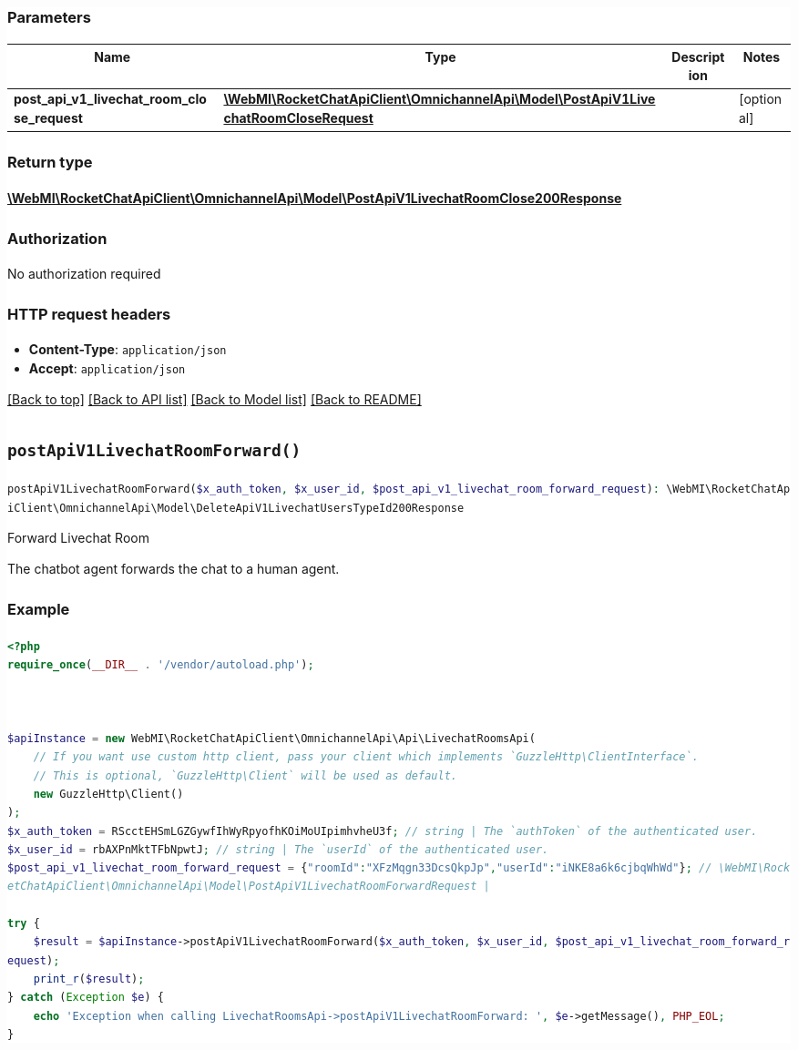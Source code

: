 ### Parameters

| Name | Type | Description  | Notes |
| ------------- | ------------- | ------------- | ------------- |
| **post_api_v1_livechat_room_close_request** | [**\WebMI\RocketChatApiClient\OmnichannelApi\Model\PostApiV1LivechatRoomCloseRequest**](../Model/PostApiV1LivechatRoomCloseRequest.md)|  | [optional] |

### Return type

[**\WebMI\RocketChatApiClient\OmnichannelApi\Model\PostApiV1LivechatRoomClose200Response**](../Model/PostApiV1LivechatRoomClose200Response.md)

### Authorization

No authorization required

### HTTP request headers

- **Content-Type**: `application/json`
- **Accept**: `application/json`

[[Back to top]](#) [[Back to API list]](../../README.md#endpoints)
[[Back to Model list]](../../README.md#models)
[[Back to README]](../../README.md)

## `postApiV1LivechatRoomForward()`

```php
postApiV1LivechatRoomForward($x_auth_token, $x_user_id, $post_api_v1_livechat_room_forward_request): \WebMI\RocketChatApiClient\OmnichannelApi\Model\DeleteApiV1LivechatUsersTypeId200Response
```

Forward Livechat Room

The chatbot agent forwards the chat to a human agent.

### Example

```php
<?php
require_once(__DIR__ . '/vendor/autoload.php');



$apiInstance = new WebMI\RocketChatApiClient\OmnichannelApi\Api\LivechatRoomsApi(
    // If you want use custom http client, pass your client which implements `GuzzleHttp\ClientInterface`.
    // This is optional, `GuzzleHttp\Client` will be used as default.
    new GuzzleHttp\Client()
);
$x_auth_token = RScctEHSmLGZGywfIhWyRpyofhKOiMoUIpimhvheU3f; // string | The `authToken` of the authenticated user.
$x_user_id = rbAXPnMktTFbNpwtJ; // string | The `userId` of the authenticated user.
$post_api_v1_livechat_room_forward_request = {"roomId":"XFzMqgn33DcsQkpJp","userId":"iNKE8a6k6cjbqWhWd"}; // \WebMI\RocketChatApiClient\OmnichannelApi\Model\PostApiV1LivechatRoomForwardRequest | 

try {
    $result = $apiInstance->postApiV1LivechatRoomForward($x_auth_token, $x_user_id, $post_api_v1_livechat_room_forward_request);
    print_r($result);
} catch (Exception $e) {
    echo 'Exception when calling LivechatRoomsApi->postApiV1LivechatRoomForward: ', $e->getMessage(), PHP_EOL;
}
```
